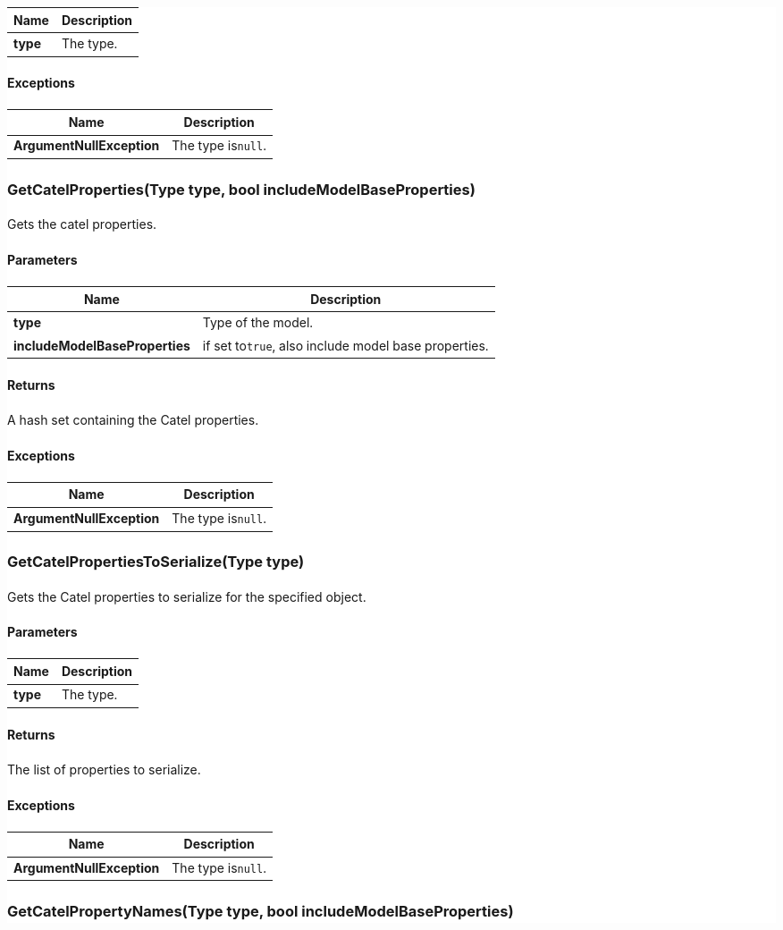 Name|Description
---|---
**type**|The type.

#### Exceptions

Name|Description
---|---
**ArgumentNullException**|The type is`null`.

### GetCatelProperties(Type type, bool includeModelBaseProperties)

Gets the catel properties.

#### Parameters

Name|Description
---|---
**type**|Type of the model.
**includeModelBaseProperties**|if set to`true`, also include model base properties.

#### Returns

A hash set containing the Catel properties.

#### Exceptions

Name|Description
---|---
**ArgumentNullException**|The type is`null`.

### GetCatelPropertiesToSerialize(Type type)

Gets the Catel properties to serialize for the specified object.

#### Parameters

Name|Description
---|---
**type**|The type.

#### Returns

The list of properties to serialize.

#### Exceptions

Name|Description
---|---
**ArgumentNullException**|The type is`null`.

### GetCatelPropertyNames(Type type, bool includeModelBaseProperties)
